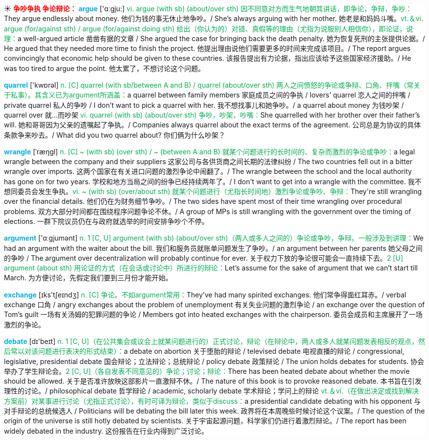 ☀ <font color="red">**争吵争执 争论辩论：**</font>
<font color="sky blue">**argue**</font> ['ɑːɡju:] 
<font color="#00b050">vi. argue (with sb) (about/over sth) 因不同意对方而生气地朝其讲话，即争论，争辩，争吵：</font>They argue endlessly about money. 他们为钱的事无休止地争吵。/ She’s always arguing with her mother. 她老是和妈妈斗嘴。<font color="#00b050">vt.＆vi. argue (for/against sth) / argue (for/against doing sth) 给出（你认为的）对错、真假等的理由（尤指为说服别人相信你），即论证，说理：</font>a well-argued article 凿凿有据的文章 / She argued the case for bringing back the death penalty. 她为恢复死刑的主张提供论据。/ He argued that they needed more time to finish the project. 他提出理由说他们需要更多的时间来完成该项目。/ The report argues convincingly that economic help should be given to these countries. 该报告提出有力论据，指出应该给予这些国家经济援助。/ He was too tired to argue the point. 他太累了，不想讨论这个问题。

<font color="sky blue">**quarrel**</font> ['kwɒrəl] 
<font color="#00b050">n. [C] quarrel (with sb/between A and B) / quarrel (about/over sth) 两人之间愤怒的争论或争辩、口角、拌嘴（常关于私事）。其含义已为argument所涵盖：</font>a quarrel between family members 家庭成员之间的争执 / lovers’ quarrel 恋人之间的拌嘴 / private quarrel 私人的争吵 / I don’t want to pick a quarrel with her. 我不想找事儿和她争吵。/ a quarrel about money 为钱吵架 / quarrel over 就…而吵架 <font color="#00b050">vi. quarrel (with sb) (about/over sth) 争吵，吵架，吵嘴：</font>She quarrelled with her brother over their father’s will. 她和哥哥因为父亲的遗嘱起了争执。/ Companies always quarrel about the exact terms of the agreement. 公司总是为协议的具体条款争来吵去。/ What did you two quarrel about? 你们俩为什么吵架？
           
<font color="sky blue">**wrangle**</font> [ˈræŋgl]
<font color="#00b050">n. [C] ~ (with sb) (over sth) / ~ (between A and B) 就某个问题进行的长时间的、复杂而激烈的争论或争吵：</font>a legal wrangle between the company and their suppliers 这家公司与各供货商之间长期的法律纠纷 / The two countries fell out in a bitter wrangle over imports. 这两个国家在有关进口问题的激烈争论中闹翻了。/ The wrangle between the school and the local authority has gone on for two years. 学校和地方当局之间的纷争已经持续两年了。/ I don't want to get into a wrangle with the committee. 我不想同委员会发生争执。<font color="#00b050">vi. ~ (with sb) (over/about sth) 就某个问题进行（尤指长时间地）激烈争论或争吵、争辩：</font>They're still wrangling over the financial details. 他们仍在为财务细节争吵。/ The two sides have spent most of their time wrangling over procedural problems. 双方大部分时间都在围绕程序问题争论不休。/ A group of MPs is still wrangling with the government over the timing of elections. 一群下院议员仍在与政府就选举的时间安排争吵个不停。

<font color="sky blue">**argument**</font> ['ɑːɡjumənt] 
<font color="#00b050">n. 1 [C, U] argument (with sb) (about/over sth)（两人或多人之间的）争论或争吵，争辩。一般涉及到讲理：</font>We had an argument with the waiter about the bill. 我们和服务员就账单问题发生了争吵。/ an argument between her parents 她父母之间的争吵 / The argument over decentralization will probably continue for ever. 关于权力下放的争论很可能会一直持续下去。<font color="#00b050">2 [U] argument (about sth) 用论证的方式（在会话或讨论中）所进行的辩论：</font>Let’s assume for the sake of argument that we can’t start till March. 为方便讨论，先假定我们要到三月份才能开始。

<font color="sky blue">**exchange**</font> [ɪks'tʃeɪndӡ] 
<font color="#00b050">n. [C] 争论。不如argument常用：</font>They’ve had many spirited exchanges. 他们常争得面红耳赤。/ verbal exchange 口角 / angry exchanges about the problem of unemployment 有关失业问题的激烈争论 / an exchange over the question of Tom’s guilt 一场有关汤姆的犯罪问题的争论 / Members got into heated exchanges with the chairperson. 委员会成员和主席展开了一场激烈的争论。
           
<font color="sky blue">**debate**</font> [dɪ'beɪt] 
<font color="#00b050">n. 1 [C, U]（在公共集会或议会上就某问题进行的）正式讨论，辩论（在辩论中，两人或多人就某问题发表相反的观点，然后常以对该问题进行表决的形式结束）：</font>a debate on abortion 关于堕胎的辩论 / televised debate 电视直播的辩论 / congressional, legislative, presidential debate 国会辩论；立法辩论；总统辩论 / policy debate 政策辩论 / The union holds debates for students. 协会举办了学生辩论会。<font color="#00b050">2 [C, U]（各自发表不同意见的）争论；讨论；辩论：</font>There has been heated debate about whether the movie should be allowed. 关于是否准许放映这部影片一直激辩不休。/ The nature of this book is to provoke reasoned debate. 本书旨在引发理性的讨论。/ philosophical debate 哲学辩论 / academic, scholarly debate 学术辩论；学问上的辩论 <font color="#00b050">vt.＆vi.（在做出决定或找到解决方案前）对某事进行讨论（尤指正式讨论），有时可译为辩论，类似于discuss：</font>a presidential candidate debating with his opponent 与对手辩论的总统候选人 / Politicians will be debating the bill later this week. 政界将在本周晚些时候讨论这个议案。/ The question of the origin of the universe is still hotly debated by scientists. 关于宇宙起源问题，科学家们仍进行着激烈辩论。/ The report has been widely debated in the industry. 这份报告在行业内得到广泛讨论。
